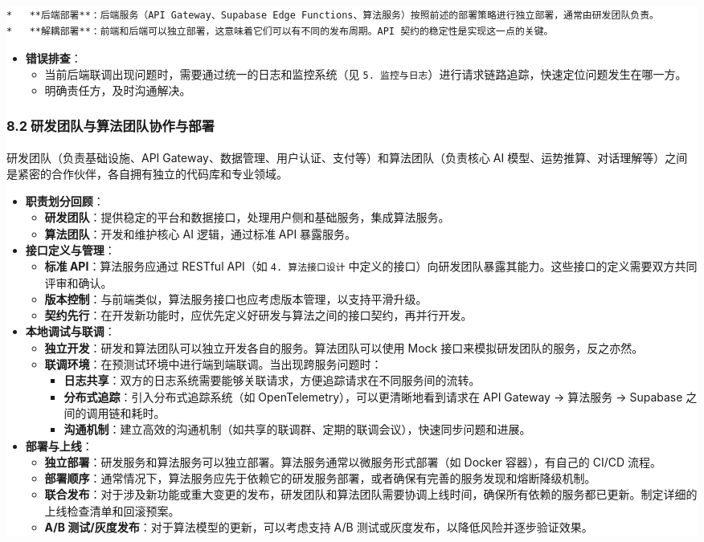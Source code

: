     *   **后端部署**：后端服务（API Gateway、Supabase Edge Functions、算法服务）按照前述的部署策略进行独立部署，通常由研发团队负责。
    *   **解耦部署**：前端和后端可以独立部署，这意味着它们可以有不同的发布周期。API 契约的稳定性是实现这一点的关键。
*   **错误排查**：
    *   当前后端联调出现问题时，需要通过统一的日志和监控系统（见 `5. 监控与日志`）进行请求链路追踪，快速定位问题发生在哪一方。
    *   明确责任方，及时沟通解决。

### 8.2 研发团队与算法团队协作与部署

研发团队（负责基础设施、API Gateway、数据管理、用户认证、支付等）和算法团队（负责核心 AI 模型、运势推算、对话理解等）之间是紧密的合作伙伴，各自拥有独立的代码库和专业领域。

*   **职责划分回顾**：
    *   **研发团队**：提供稳定的平台和数据接口，处理用户侧和基础服务，集成算法服务。
    *   **算法团队**：开发和维护核心 AI 逻辑，通过标准 API 暴露服务。
*   **接口定义与管理**：
    *   **标准 API**：算法服务应通过 RESTful API（如 `4. 算法接口设计` 中定义的接口）向研发团队暴露其能力。这些接口的定义需要双方共同评审和确认。
    *   **版本控制**：与前端类似，算法服务接口也应考虑版本管理，以支持平滑升级。
    *   **契约先行**：在开发新功能时，应优先定义好研发与算法之间的接口契约，再并行开发。
*   **本地调试与联调**：
    *   **独立开发**：研发和算法团队可以独立开发各自的服务。算法团队可以使用 Mock 接口来模拟研发团队的服务，反之亦然。
    *   **联调环境**：在预测试环境中进行端到端联调。当出现跨服务问题时：
        *   **日志共享**：双方的日志系统需要能够关联请求，方便追踪请求在不同服务间的流转。
        *   **分布式追踪**：引入分布式追踪系统（如 OpenTelemetry），可以更清晰地看到请求在 API Gateway -> 算法服务 -> Supabase 之间的调用链和耗时。
        *   **沟通机制**：建立高效的沟通机制（如共享的联调群、定期的联调会议），快速同步问题和进展。
*   **部署与上线**：
    *   **独立部署**：研发服务和算法服务可以独立部署。算法服务通常以微服务形式部署（如 Docker 容器），有自己的 CI/CD 流程。
    *   **部署顺序**：通常情况下，算法服务应先于依赖它的研发服务部署，或者确保有完善的服务发现和熔断降级机制。
    *   **联合发布**：对于涉及新功能或重大变更的发布，研发团队和算法团队需要协调上线时间，确保所有依赖的服务都已更新。制定详细的上线检查清单和回滚预案。
    *   **A/B 测试/灰度发布**：对于算法模型的更新，可以考虑支持 A/B 测试或灰度发布，以降低风险并逐步验证效果。 